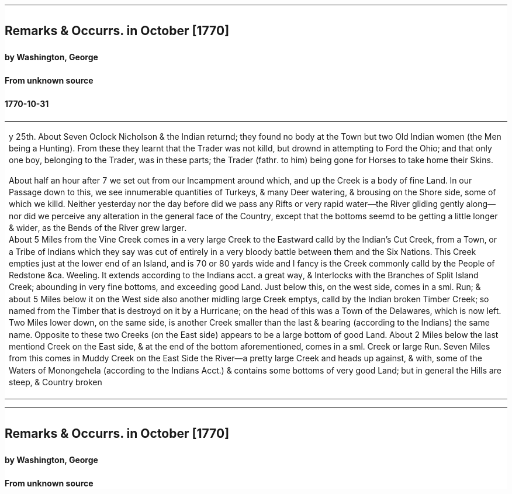   

</td></tr></table>

---

## Remarks & Occurrs. in October [1770]

#### by Washington, George

#### From unknown source

#### 1770-10-31

<table style="width: 100%;"><tr><td style="width: 50%">

y 25th. About Seven Oclock Nicholson &amp; the Indian returnd; they found no body at the Town but two Old Indian women (the Men being a Hunting). From these they learnt that the Trader was not killd, but drownd in attempting to Ford the Ohio; and that only one boy, belonging to the Trader, was in these parts; the Trader (fathr. to him) being gone for Horses to take home their Skins.  
  
About half an hour after 7 we set out from our Incampment around which, and up the Creek is a body of fine Land. In our Passage down to this, we see innumerable quantities of Turkeys, &amp; many Deer watering, &amp; brousing on the Shore side, some of which we killd. Neither yesterday nor the day before did we pass any Rifts or very rapid water—the River gliding gently along—nor did we perceive any alteration in the general face of the Country, except that the bottoms seemd to be getting a little longer &amp; wider, as the Bends of the River grew larger.  
About 5 Miles from the Vine Creek comes in a very large Creek to the Eastward calld by the Indian’s Cut Creek, from a Town, or a Tribe of Indians which they say was cut of entirely in a very bloody battle between them and the Six Nations. This Creek empties just at the lower end of an Island, and is 70 or 80 yards wide and I fancy is the Creek commonly calld by the People of Redstone &amp;ca. Weeling. It extends according to the Indians acct. a great way, &amp; Interlocks with the Branches of Split Island Creek; abounding in very fine bottoms, and exceeding good Land. Just below this, on the west side, comes in a sml. Run; &amp; about 5 Miles below it on the West side also another midling large Creek emptys, calld by the Indian broken Timber Creek; so named from the Timber that is destroyd on it by a Hurricane; on the head of this was a Town of the Delawares, which is now left. Two Miles lower down, on the same side, is another Creek smaller than the last &amp; bearing (according to the Indians) the same name. Opposite to these two Creeks (on the East side) appears to be a large bottom of good Land. About 2 Miles below the last mentiond Creek on the East side, &amp; at the end of the bottom aforementioned, comes in a sml. Creek or large Run. Seven Miles from this comes in Muddy Creek  on the East Side the River—a pretty large Creek and heads up against, &amp; with, some of the Waters of Monongehela (according to the Indians Acct.) &amp; contains some bottoms of very good Land; but in general the Hills are steep, &amp; Country broken
</td></tr></table>

---

## Remarks & Occurrs. in October [1770]

#### by Washington, George

#### From unknown source
